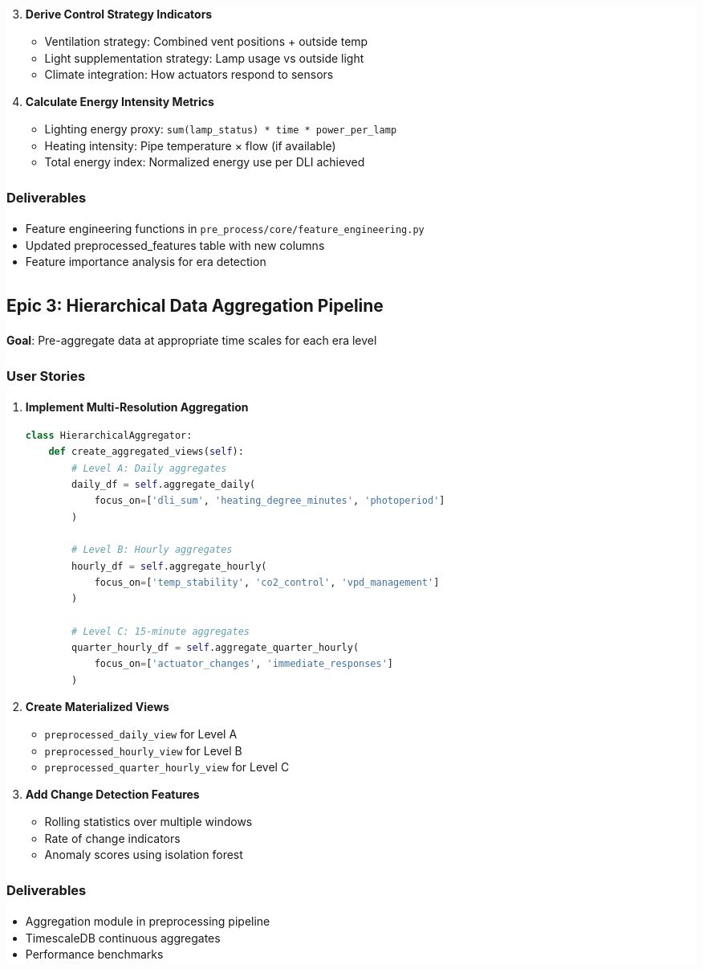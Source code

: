 3. **Derive Control Strategy Indicators**
   - Ventilation strategy: Combined vent positions + outside temp
   - Light supplementation strategy: Lamp usage vs outside light
   - Climate integration: How actuators respond to sensors

4. **Calculate Energy Intensity Metrics**
   - Lighting energy proxy: `sum(lamp_status) * time * power_per_lamp`
   - Heating intensity: Pipe temperature × flow (if available)
   - Total energy index: Normalized energy use per DLI achieved

### Deliverables
- Feature engineering functions in `pre_process/core/feature_engineering.py`
- Updated preprocessed_features table with new columns
- Feature importance analysis for era detection

## Epic 3: Hierarchical Data Aggregation Pipeline
**Goal**: Pre-aggregate data at appropriate time scales for each era level

### User Stories
1. **Implement Multi-Resolution Aggregation**
   ```python
   class HierarchicalAggregator:
       def create_aggregated_views(self):
           # Level A: Daily aggregates
           daily_df = self.aggregate_daily(
               focus_on=['dli_sum', 'heating_degree_minutes', 'photoperiod']
           )
           
           # Level B: Hourly aggregates  
           hourly_df = self.aggregate_hourly(
               focus_on=['temp_stability', 'co2_control', 'vpd_management']
           )
           
           # Level C: 15-minute aggregates
           quarter_hourly_df = self.aggregate_quarter_hourly(
               focus_on=['actuator_changes', 'immediate_responses']
           )
   ```

2. **Create Materialized Views**
   - `preprocessed_daily_view` for Level A
   - `preprocessed_hourly_view` for Level B
   - `preprocessed_quarter_hourly_view` for Level C

3. **Add Change Detection Features**
   - Rolling statistics over multiple windows
   - Rate of change indicators
   - Anomaly scores using isolation forest

### Deliverables
- Aggregation module in preprocessing pipeline
- TimescaleDB continuous aggregates
- Performance benchmarks
